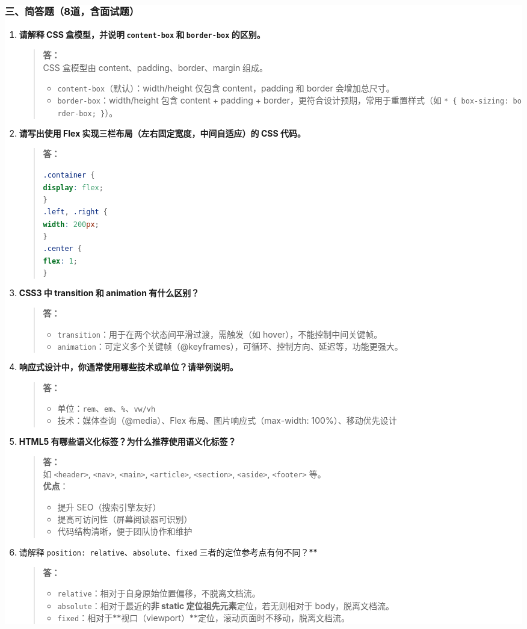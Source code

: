 
### 三、简答题（8道，含面试题）

1. **请解释 CSS 盒模型，并说明 `content-box` 和 `border-box` 的区别。**  

   > **答：**  
   > CSS 盒模型由 content、padding、border、margin 组成。  
   >
   > - `content-box`（默认）：width/height 仅包含 content，padding 和 border 会增加总尺寸。  
   > - `border-box`：width/height 包含 content + padding + border，更符合设计预期，常用于重置样式（如 `* { box-sizing: border-box; }`）。

2. **请写出使用 Flex 实现三栏布局（左右固定宽度，中间自适应）的 CSS 代码。**  

   > **答：**
   >
   > ```css
   > .container {
   > display: flex;
   > }
   > .left, .right {
   > width: 200px;
   > }
   > .center {
   > flex: 1;
   > }
   > ```

3. **CSS3 中 transition 和 animation 有什么区别？**  

   > **答：**  
   >
   > - `transition`：用于在两个状态间平滑过渡，需触发（如 hover），不能控制中间关键帧。  
   > - `animation`：可定义多个关键帧（@keyframes），可循环、控制方向、延迟等，功能更强大。

4. **响应式设计中，你通常使用哪些技术或单位？请举例说明。**  

   > **答：**  
   >
   > - 单位：`rem`、`em`、`%`、`vw/vh`  
   > - 技术：媒体查询（@media）、Flex 布局、图片响应式（max-width: 100%）、移动优先设计  

5. **HTML5 有哪些语义化标签？为什么推荐使用语义化标签？**  

   > **答：**  
   > 如 `<header>`, `<nav>`, `<main>`, `<article>`, `<section>`, `<aside>`, `<footer>` 等。  
   > **优点**：  
   >
   > - 提升 SEO（搜索引擎友好）  
   > - 提高可访问性（屏幕阅读器可识别）  
   > - 代码结构清晰，便于团队协作和维护

6. 请解释 `position: relative`、`absolute`、`fixed` 三者的定位参考点有何不同？**  

   > **答：**  
   >
   > - `relative`：相对于自身原始位置偏移，不脱离文档流。  
   > - `absolute`：相对于最近的**非 static 定位祖先元素**定位，若无则相对于 body，脱离文档流。  
   > - `fixed`：相对于**视口（viewport）**定位，滚动页面时不移动，脱离文档流。
